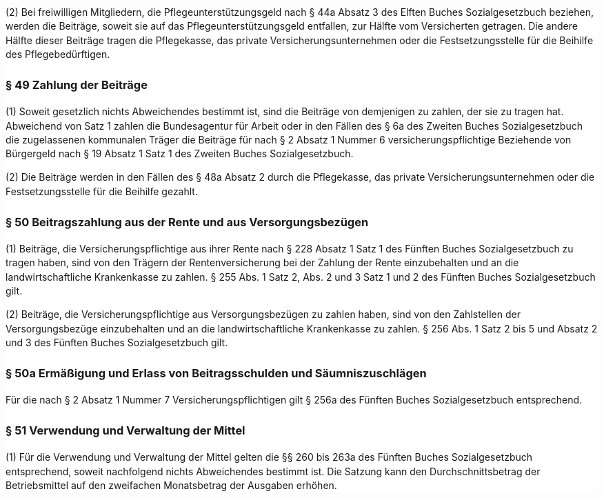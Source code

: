 (2) Bei freiwilligen Mitgliedern, die Pflegeunterstützungsgeld nach §
44a Absatz 3 des Elften Buches Sozialgesetzbuch beziehen, werden die
Beiträge, soweit sie auf das Pflegeunterstützungsgeld entfallen, zur
Hälfte vom Versicherten getragen. Die andere Hälfte dieser Beiträge
tragen die Pflegekasse, das private Versicherungsunternehmen oder die
Festsetzungsstelle für die Beihilfe des Pflegebedürftigen.


### § 49 Zahlung der Beiträge

(1) Soweit gesetzlich nichts Abweichendes bestimmt ist, sind die
Beiträge von demjenigen zu zahlen, der sie zu tragen hat. Abweichend
von Satz 1 zahlen die Bundesagentur für Arbeit oder in den Fällen des
§ 6a des Zweiten Buches Sozialgesetzbuch die zugelassenen kommunalen
Träger die Beiträge für nach § 2 Absatz 1 Nummer 6
versicherungspflichtige Beziehende von Bürgergeld nach § 19 Absatz 1
Satz 1 des Zweiten Buches Sozialgesetzbuch.

(2) Die Beiträge werden in den Fällen des § 48a Absatz 2 durch die
Pflegekasse, das private Versicherungsunternehmen oder die
Festsetzungsstelle für die Beihilfe gezahlt.


### § 50 Beitragszahlung aus der Rente und aus Versorgungsbezügen

(1) Beiträge, die Versicherungspflichtige aus ihrer Rente nach § 228
Absatz 1 Satz 1 des Fünften Buches Sozialgesetzbuch zu tragen haben,
sind von den Trägern der Rentenversicherung bei der Zahlung der Rente
einzubehalten und an die landwirtschaftliche Krankenkasse zu zahlen. §
255 Abs. 1 Satz 2, Abs. 2 und 3 Satz 1 und 2 des Fünften Buches
Sozialgesetzbuch gilt.

(2) Beiträge, die Versicherungspflichtige aus Versorgungsbezügen zu
zahlen haben, sind von den Zahlstellen der Versorgungsbezüge
einzubehalten und an die landwirtschaftliche Krankenkasse zu zahlen. §
256 Abs. 1 Satz 2 bis 5 und Absatz 2 und 3 des Fünften Buches
Sozialgesetzbuch gilt.


### § 50a Ermäßigung und Erlass von Beitragsschulden und Säumniszuschlägen

Für die nach § 2 Absatz 1 Nummer 7 Versicherungspflichtigen gilt §
256a des Fünften Buches Sozialgesetzbuch entsprechend.


### § 51 Verwendung und Verwaltung der Mittel

(1) Für die Verwendung und Verwaltung der Mittel gelten die §§ 260 bis
263a des Fünften Buches Sozialgesetzbuch entsprechend, soweit
nachfolgend nichts Abweichendes bestimmt ist. Die Satzung kann den
Durchschnittsbetrag der Betriebsmittel auf den zweifachen Monatsbetrag
der Ausgaben erhöhen.
